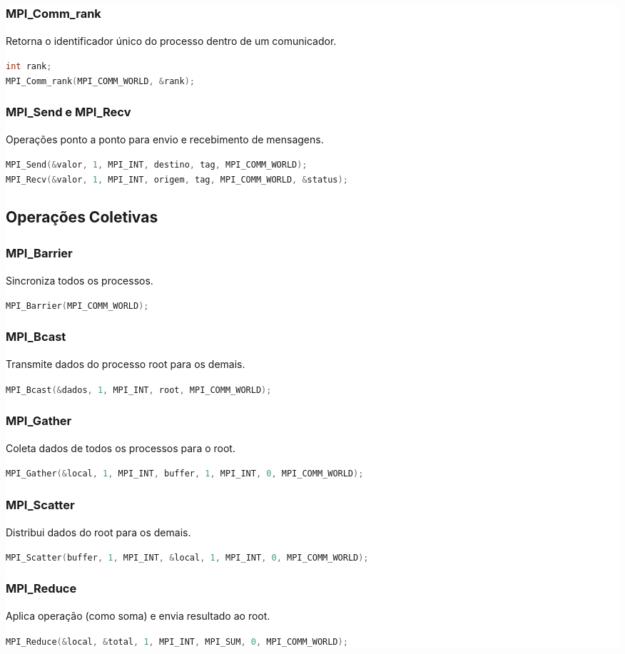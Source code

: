 ### MPI_Comm_rank

Retorna o identificador único do processo dentro de um comunicador.

```C
int rank;
MPI_Comm_rank(MPI_COMM_WORLD, &rank);
```

### MPI_Send e MPI_Recv

Operações ponto a ponto para envio e recebimento de mensagens.

```C
MPI_Send(&valor, 1, MPI_INT, destino, tag, MPI_COMM_WORLD);
MPI_Recv(&valor, 1, MPI_INT, origem, tag, MPI_COMM_WORLD, &status);
```

## Operações Coletivas

### MPI_Barrier

Sincroniza todos os processos.

```C
MPI_Barrier(MPI_COMM_WORLD);
```

### MPI_Bcast

Transmite dados do processo root para os demais.

```C
MPI_Bcast(&dados, 1, MPI_INT, root, MPI_COMM_WORLD);
```

### MPI_Gather

Coleta dados de todos os processos para o root.

```C
MPI_Gather(&local, 1, MPI_INT, buffer, 1, MPI_INT, 0, MPI_COMM_WORLD);
```

### MPI_Scatter

Distribui dados do root para os demais.

```C
MPI_Scatter(buffer, 1, MPI_INT, &local, 1, MPI_INT, 0, MPI_COMM_WORLD);
```

### MPI_Reduce

Aplica operação (como soma) e envia resultado ao root.

```C
MPI_Reduce(&local, &total, 1, MPI_INT, MPI_SUM, 0, MPI_COMM_WORLD);
```
